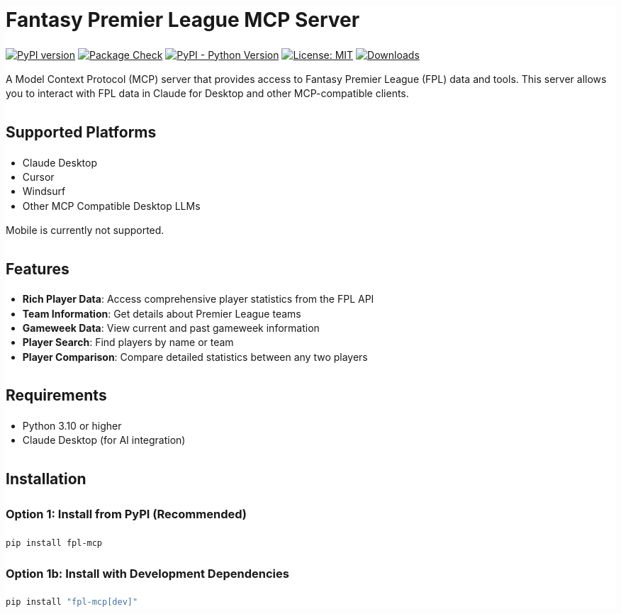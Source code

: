 # Fantasy Premier League MCP Server

[![PyPI version](https://badge.fury.io/py/fpl-mcp.svg)](https://badge.fury.io/py/fpl-mcp)
[![Package Check](https://github.com/rishijatia/fantasy-pl-mcp/actions/workflows/package-check.yml/badge.svg)](https://github.com/rishijatia/fantasy-pl-mcp/actions/workflows/package-check.yml)
[![PyPI - Python Version](https://img.shields.io/pypi/pyversions/fpl-mcp)](https://pypi.org/project/fpl-mcp/)
[![License: MIT](https://img.shields.io/badge/License-MIT-yellow.svg)](https://opensource.org/licenses/MIT)
[![Downloads](https://static.pepy.tech/badge/fpl-mcp)](https://pepy.tech/project/fpl-mcp)

A Model Context Protocol (MCP) server that provides access to Fantasy Premier League (FPL) data and tools. This server allows you to interact with FPL data in Claude for Desktop and other MCP-compatible clients.

## Supported Platforms

- Claude Desktop
- Cursor
- Windsurf
- Other MCP Compatible Desktop LLMs

Mobile is currently not supported.

## Features

- **Rich Player Data**: Access comprehensive player statistics from the FPL API
- **Team Information**: Get details about Premier League teams
- **Gameweek Data**: View current and past gameweek information
- **Player Search**: Find players by name or team
- **Player Comparison**: Compare detailed statistics between any two players

## Requirements

- Python 3.10 or higher
- Claude Desktop (for AI integration)

## Installation

### Option 1: Install from PyPI (Recommended)

```bash
pip install fpl-mcp
```

### Option 1b: Install with Development Dependencies

```bash
pip install "fpl-mcp[dev]"
```
